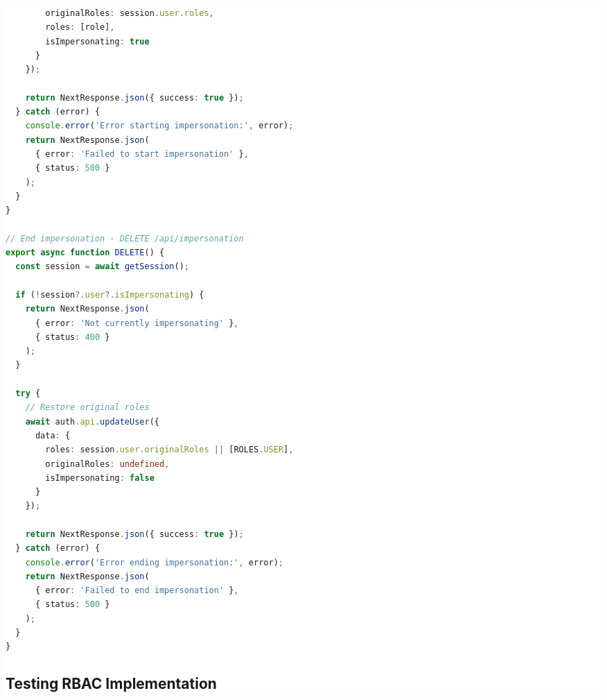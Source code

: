 ```typescript
        originalRoles: session.user.roles,
        roles: [role],
        isImpersonating: true
      }
    });
    
    return NextResponse.json({ success: true });
  } catch (error) {
    console.error('Error starting impersonation:', error);
    return NextResponse.json(
      { error: 'Failed to start impersonation' },
      { status: 500 }
    );
  }
}

// End impersonation - DELETE /api/impersonation
export async function DELETE() {
  const session = await getSession();
  
  if (!session?.user?.isImpersonating) {
    return NextResponse.json(
      { error: 'Not currently impersonating' },
      { status: 400 }
    );
  }
  
  try {
    // Restore original roles
    await auth.api.updateUser({
      data: {
        roles: session.user.originalRoles || [ROLES.USER],
        originalRoles: undefined,
        isImpersonating: false
      }
    });
    
    return NextResponse.json({ success: true });
  } catch (error) {
    console.error('Error ending impersonation:', error);
    return NextResponse.json(
      { error: 'Failed to end impersonation' },
      { status: 500 }
    );
  }
}
```

## Testing RBAC Implementation

